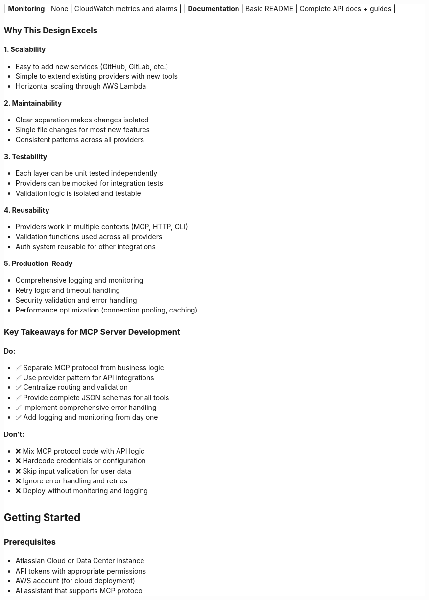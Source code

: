 | **Monitoring** | None | CloudWatch metrics and alarms |
| **Documentation** | Basic README | Complete API docs + guides |

### Why This Design Excels

**1. Scalability**
- Easy to add new services (GitHub, GitLab, etc.)
- Simple to extend existing providers with new tools
- Horizontal scaling through AWS Lambda

**2. Maintainability**
- Clear separation makes changes isolated
- Single file changes for most new features
- Consistent patterns across all providers

**3. Testability**
- Each layer can be unit tested independently
- Providers can be mocked for integration tests
- Validation logic is isolated and testable

**4. Reusability**
- Providers work in multiple contexts (MCP, HTTP, CLI)
- Validation functions used across all providers
- Auth system reusable for other integrations

**5. Production-Ready**
- Comprehensive logging and monitoring
- Retry logic and timeout handling
- Security validation and error handling
- Performance optimization (connection pooling, caching)

### Key Takeaways for MCP Server Development

**Do:**
- ✅ Separate MCP protocol from business logic
- ✅ Use provider pattern for API integrations
- ✅ Centralize routing and validation
- ✅ Provide complete JSON schemas for all tools
- ✅ Implement comprehensive error handling
- ✅ Add logging and monitoring from day one

**Don't:**
- ❌ Mix MCP protocol code with API logic
- ❌ Hardcode credentials or configuration
- ❌ Skip input validation for user data
- ❌ Ignore error handling and retries
- ❌ Deploy without monitoring and logging

## Getting Started

### Prerequisites
- Atlassian Cloud or Data Center instance
- API tokens with appropriate permissions
- AWS account (for cloud deployment)
- AI assistant that supports MCP protocol

